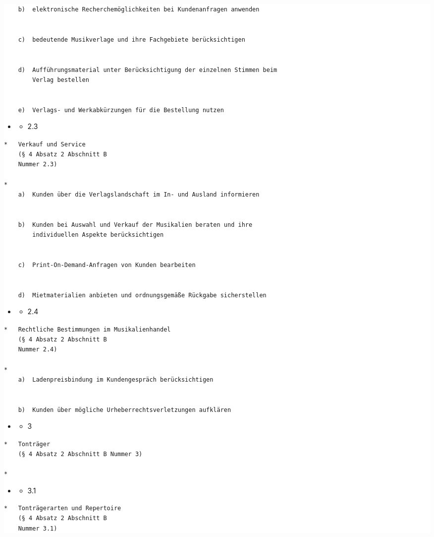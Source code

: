 
        b)  elektronische Recherchemöglichkeiten bei Kundenanfragen anwenden


        c)  bedeutende Musikverlage und ihre Fachgebiete berücksichtigen


        d)  Aufführungsmaterial unter Berücksichtigung der einzelnen Stimmen beim
            Verlag bestellen


        e)  Verlags- und Werkabkürzungen für die Bestellung nutzen





*    *   2.3

    *   Verkauf und Service
        (§ 4 Absatz 2 Abschnitt B
        Nummer 2.3)

    *
        a)  Kunden über die Verlagslandschaft im In- und Ausland informieren


        b)  Kunden bei Auswahl und Verkauf der Musikalien beraten und ihre
            individuellen Aspekte berücksichtigen


        c)  Print-On-Demand-Anfragen von Kunden bearbeiten


        d)  Mietmaterialien anbieten und ordnungsgemäße Rückgabe sicherstellen





*    *   2.4

    *   Rechtliche Bestimmungen im Musikalienhandel
        (§ 4 Absatz 2 Abschnitt B
        Nummer 2.4)

    *
        a)  Ladenpreisbindung im Kundengespräch berücksichtigen


        b)  Kunden über mögliche Urheberrechtsverletzungen aufklären





*    *   3

    *   Tonträger
        (§ 4 Absatz 2 Abschnitt B Nummer 3)

    *

*    *   3.1

    *   Tonträgerarten und Repertoire
        (§ 4 Absatz 2 Abschnitt B
        Nummer 3.1)
